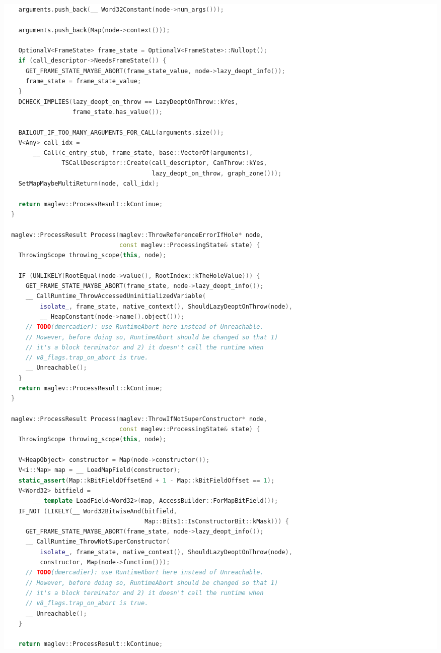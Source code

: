 ```cpp
    arguments.push_back(__ Word32Constant(node->num_args()));

    arguments.push_back(Map(node->context()));

    OptionalV<FrameState> frame_state = OptionalV<FrameState>::Nullopt();
    if (call_descriptor->NeedsFrameState()) {
      GET_FRAME_STATE_MAYBE_ABORT(frame_state_value, node->lazy_deopt_info());
      frame_state = frame_state_value;
    }
    DCHECK_IMPLIES(lazy_deopt_on_throw == LazyDeoptOnThrow::kYes,
                   frame_state.has_value());

    BAILOUT_IF_TOO_MANY_ARGUMENTS_FOR_CALL(arguments.size());
    V<Any> call_idx =
        __ Call(c_entry_stub, frame_state, base::VectorOf(arguments),
                TSCallDescriptor::Create(call_descriptor, CanThrow::kYes,
                                         lazy_deopt_on_throw, graph_zone()));
    SetMapMaybeMultiReturn(node, call_idx);

    return maglev::ProcessResult::kContinue;
  }

  maglev::ProcessResult Process(maglev::ThrowReferenceErrorIfHole* node,
                                const maglev::ProcessingState& state) {
    ThrowingScope throwing_scope(this, node);

    IF (UNLIKELY(RootEqual(node->value(), RootIndex::kTheHoleValue))) {
      GET_FRAME_STATE_MAYBE_ABORT(frame_state, node->lazy_deopt_info());
      __ CallRuntime_ThrowAccessedUninitializedVariable(
          isolate_, frame_state, native_context(), ShouldLazyDeoptOnThrow(node),
          __ HeapConstant(node->name().object()));
      // TODO(dmercadier): use RuntimeAbort here instead of Unreachable.
      // However, before doing so, RuntimeAbort should be changed so that 1)
      // it's a block terminator and 2) it doesn't call the runtime when
      // v8_flags.trap_on_abort is true.
      __ Unreachable();
    }
    return maglev::ProcessResult::kContinue;
  }

  maglev::ProcessResult Process(maglev::ThrowIfNotSuperConstructor* node,
                                const maglev::ProcessingState& state) {
    ThrowingScope throwing_scope(this, node);

    V<HeapObject> constructor = Map(node->constructor());
    V<i::Map> map = __ LoadMapField(constructor);
    static_assert(Map::kBitFieldOffsetEnd + 1 - Map::kBitFieldOffset == 1);
    V<Word32> bitfield =
        __ template LoadField<Word32>(map, AccessBuilder::ForMapBitField());
    IF_NOT (LIKELY(__ Word32BitwiseAnd(bitfield,
                                       Map::Bits1::IsConstructorBit::kMask))) {
      GET_FRAME_STATE_MAYBE_ABORT(frame_state, node->lazy_deopt_info());
      __ CallRuntime_ThrowNotSuperConstructor(
          isolate_, frame_state, native_context(), ShouldLazyDeoptOnThrow(node),
          constructor, Map(node->function()));
      // TODO(dmercadier): use RuntimeAbort here instead of Unreachable.
      // However, before doing so, RuntimeAbort should be changed so that 1)
      // it's a block terminator and 2) it doesn't call the runtime when
      // v8_flags.trap_on_abort is true.
      __ Unreachable();
    }

    return maglev::ProcessResult::kContinue;
```